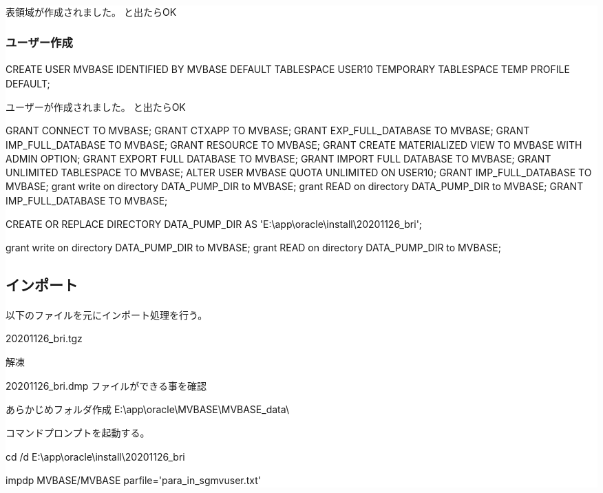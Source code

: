 表領域が作成されました。
と出たらOK



### ユーザー作成

CREATE USER MVBASE IDENTIFIED BY MVBASE
DEFAULT TABLESPACE USER10
TEMPORARY TABLESPACE TEMP
PROFILE DEFAULT;

ユーザーが作成されました。
と出たらOK



GRANT CONNECT TO MVBASE;
GRANT CTXAPP TO MVBASE;
GRANT EXP_FULL_DATABASE TO MVBASE;
GRANT IMP_FULL_DATABASE TO MVBASE;
GRANT RESOURCE TO MVBASE;
GRANT CREATE MATERIALIZED VIEW TO MVBASE WITH ADMIN OPTION;
GRANT EXPORT FULL DATABASE TO MVBASE;
GRANT IMPORT FULL DATABASE TO MVBASE;
GRANT UNLIMITED TABLESPACE TO MVBASE;
ALTER USER MVBASE QUOTA UNLIMITED ON USER10;
GRANT IMP_FULL_DATABASE TO MVBASE;
grant write on directory DATA_PUMP_DIR to MVBASE;
grant READ on directory DATA_PUMP_DIR to MVBASE;
GRANT IMP_FULL_DATABASE TO MVBASE;

CREATE OR REPLACE DIRECTORY DATA_PUMP_DIR AS 'E:\app\oracle\install\20201126_bri';

grant write on directory DATA_PUMP_DIR to MVBASE;
grant READ on directory DATA_PUMP_DIR to MVBASE;







## インポート

以下のファイルを元にインポート処理を行う。

20201126_bri.tgz

解凍

20201126_bri.dmp ファイルができる事を確認



あらかじめフォルダ作成
E:\app\oracle\MVBASE\MVBASE_data\



コマンドプロンプトを起動する。

cd /d E:\app\oracle\install\20201126_bri

impdp MVBASE/MVBASE parfile='para_in_sgmvuser.txt'